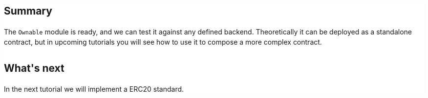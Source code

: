 ## Summary
The `Ownable` module is ready, and we can test it against any defined backend. Theoretically it can be deployed as a standalone contract, but in upcoming tutorials you will see how to use it to compose a more complex contract.

## What's next
In the next tutorial we will implement a ERC20 standard.